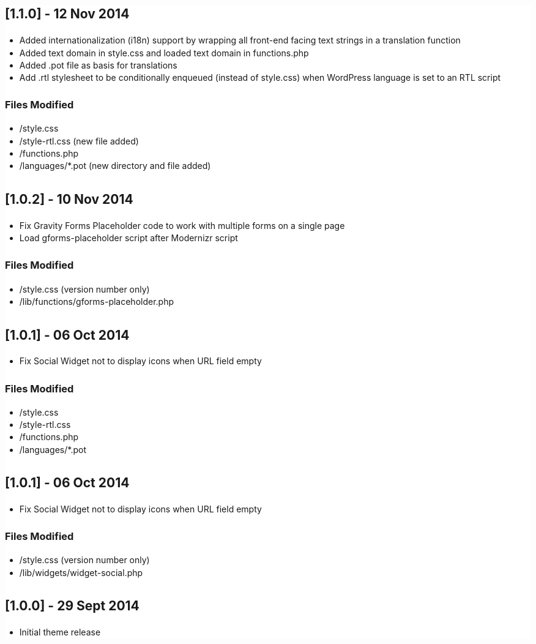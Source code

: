 ## [1.1.0] - 12 Nov 2014
* Added internationalization (i18n) support by wrapping all front-end facing text strings in a translation function
* Added text domain in style.css and loaded text domain in functions.php
* Added .pot file as basis for translations
* Add .rtl stylesheet to be conditionally enqueued (instead of style.css) when WordPress language is set to an RTL script

### Files Modified
* /style.css
* /style-rtl.css (new file added)
* /functions.php
* /languages/*.pot (new directory and file added)

## [1.0.2] - 10 Nov 2014
* Fix Gravity Forms Placeholder code to work with multiple forms on a single page
* Load gforms-placeholder script after Modernizr script

### Files Modified
* /style.css (version number only)
* /lib/functions/gforms-placeholder.php

## [1.0.1] - 06 Oct 2014
* Fix Social Widget not to display icons when URL field empty

### Files Modified
* /style.css
* /style-rtl.css
* /functions.php
* /languages/*.pot

## [1.0.1] - 06 Oct 2014
* Fix Social Widget not to display icons when URL field empty

### Files Modified
* /style.css (version number only)
* /lib/widgets/widget-social.php

## [1.0.0] - 29 Sept 2014
* Initial theme release
